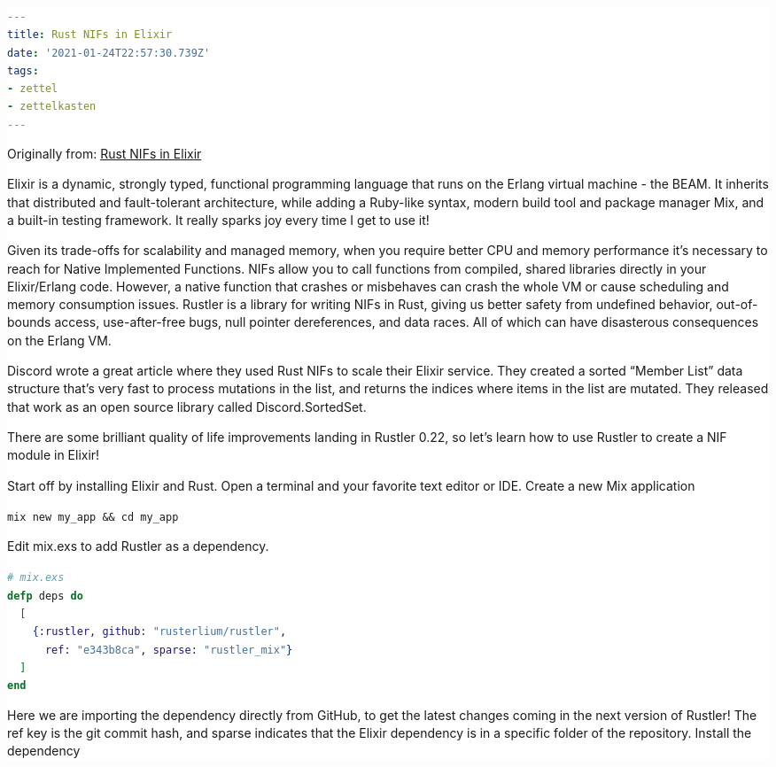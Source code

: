 ```yaml
---
title: Rust NIFs in Elixir
date: '2021-01-24T22:57:30.739Z'
tags:
- zettel
- zettelkasten
---
```

Originally from: [Rust NIFs in Elixir](https://hambly.dev/rust-nifs-in-elixir)

Elixir is a dynamic, strongly typed, functional programming language that runs on the Erlang virtual machine - the BEAM. It inherits that distributed and fault-tolerant architecture, while adding a Ruby-like syntax, modern build tool and package manager Mix, and a built-in testing framework. It really sparks joy every time I get to use it!

Given its trade-offs for scalability and managed memory, when you require better CPU and memory performance it’s necessary to reach for Native Implemented Functions. NIFs allow you to call functions from compiled, shared libraries directly in your Elixir/Erlang code. However, a native function that crashes or misbehaves can crash the whole VM or cause scheduling and memory consumption issues.
Rustler is a library for writing NIFs in Rust, giving us better safety from undefined behavior, out-of-bounds access, use-after-free bugs, null pointer dereferences, and data races. All of which can have disasterous consequences on the Erlang VM.

Discord wrote a great article where they used Rust NIFs to scale their Elixir service. They created a sorted “Member List” data structure that’s very fast to process mutations in the list, and returns the indices where items in the list are mutated. They released that work as an open source library called Discord.SortedSet.

There are some brilliant quality of life improvements landing in Rustler 0.22, so let’s learn how to use Rustler to create a NIF module in Elixir!

Start off by installing Elixir and Rust.
Open a terminal and your favorite text editor or IDE.
Create a new Mix application

```
mix new my_app && cd my_app
```

Edit mix.exs to add Rustler as a dependency.

```elixir
# mix.exs
defp deps do
  [
    {:rustler, github: "rusterlium/rustler", 
      ref: "e343b8ca", sparse: "rustler_mix"}
  ]
end
```

Here we are importing the dependency directly from GitHub, to get the latest changes coming in the next version of Rustler! The ref key is the git commit hash, and sparse indicates that the Elixir dependency is in a specific folder of the repository.
Install the dependency
